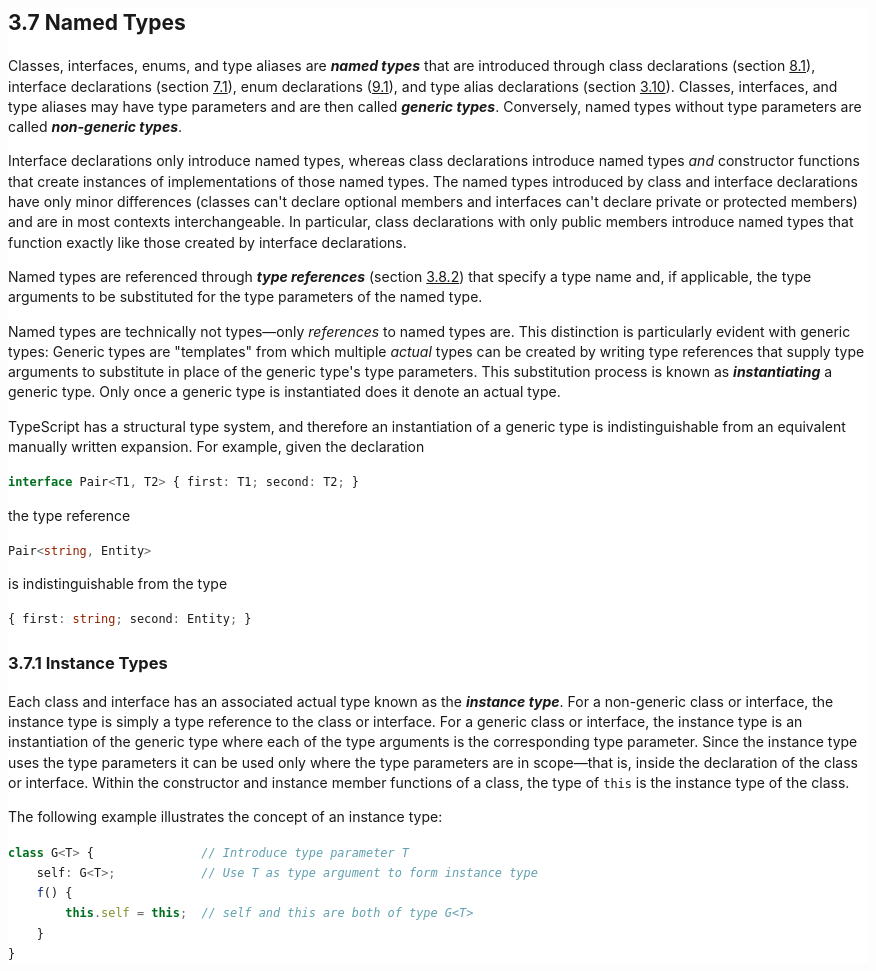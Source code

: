 ## <a name="3.7"/>3.7 Named Types

Classes, interfaces, enums, and type aliases are ***named types*** that are introduced through class declarations (section [8.1](#8.1)), interface declarations (section [7.1](#7.1)), enum declarations ([9.1](#9.1)), and type alias declarations (section [3.10](#3.10)). Classes, interfaces, and type aliases may have type parameters and are then called ***generic types***. Conversely, named types without type parameters are called ***non-generic types***.

Interface declarations only introduce named types, whereas class declarations introduce named types *and* constructor functions that create instances of implementations of those named types. The named types introduced by class and interface declarations have only minor differences (classes can't declare optional members and interfaces can't declare private or protected members) and are in most contexts interchangeable. In particular, class declarations with only public members introduce named types that function exactly like those created by interface declarations.

Named types are referenced through ***type references*** (section [3.8.2](#3.8.2)) that specify a type name and, if applicable, the type arguments to be substituted for the type parameters of the named type.

Named types are technically not types—only *references* to named types are. This distinction is particularly evident with generic types: Generic types are "templates" from which multiple *actual* types can be created by writing type references that supply type arguments to substitute in place of the generic type's type parameters. This substitution process is known as ***instantiating*** a generic type. Only once a generic type is instantiated does it denote an actual type.

TypeScript has a structural type system, and therefore an instantiation of a generic type is indistinguishable from an equivalent manually written expansion. For example, given the declaration

```TypeScript
interface Pair<T1, T2> { first: T1; second: T2; }
```

the type reference

```TypeScript
Pair<string, Entity>
```

is indistinguishable from the type

```TypeScript
{ first: string; second: Entity; }
```

### <a name="3.7.1"/>3.7.1 Instance Types

Each class and interface has an associated actual type known as the ***instance type***. For a non-generic class or interface, the instance type is simply a type reference to the class or interface. For a generic class or interface, the instance type is an instantiation of the generic type where each of the type arguments is the corresponding type parameter. Since the instance type uses the type parameters it can be used only where the type parameters are in scope—that is, inside the declaration of the class or interface. Within the constructor and instance member functions of a class, the type of `this` is the instance type of the class.

The following example illustrates the concept of an instance type:

```TypeScript
class G<T> {               // Introduce type parameter T  
    self: G<T>;            // Use T as type argument to form instance type  
    f() {  
        this.self = this;  // self and this are both of type G<T>  
    }  
}
```
